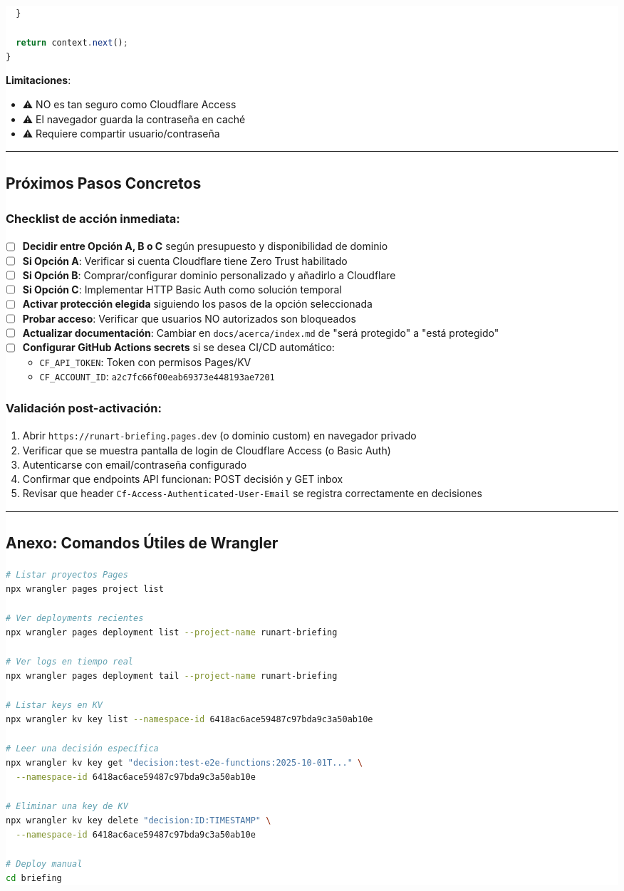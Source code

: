 ```javascript
  }
  
  return context.next();
}
```

**Limitaciones**:
- ⚠️ NO es tan seguro como Cloudflare Access
- ⚠️ El navegador guarda la contraseña en caché
- ⚠️ Requiere compartir usuario/contraseña

---

## Próximos Pasos Concretos

### Checklist de acción inmediata:

- [ ] **Decidir entre Opción A, B o C** según presupuesto y disponibilidad de dominio
- [ ] **Si Opción A**: Verificar si cuenta Cloudflare tiene Zero Trust habilitado
- [ ] **Si Opción B**: Comprar/configurar dominio personalizado y añadirlo a Cloudflare
- [ ] **Si Opción C**: Implementar HTTP Basic Auth como solución temporal
- [ ] **Activar protección elegida** siguiendo los pasos de la opción seleccionada
- [ ] **Probar acceso**: Verificar que usuarios NO autorizados son bloqueados
- [ ] **Actualizar documentación**: Cambiar en `docs/acerca/index.md` de "será protegido" a "está protegido"
- [ ] **Configurar GitHub Actions secrets** si se desea CI/CD automático:
  - `CF_API_TOKEN`: Token con permisos Pages/KV
  - `CF_ACCOUNT_ID`: `a2c7fc66f00eab69373e448193ae7201`

### Validación post-activación:

1. Abrir `https://runart-briefing.pages.dev` (o dominio custom) en navegador privado
2. Verificar que se muestra pantalla de login de Cloudflare Access (o Basic Auth)
3. Autenticarse con email/contraseña configurado
4. Confirmar que endpoints API funcionan: POST decisión y GET inbox
5. Revisar que header `Cf-Access-Authenticated-User-Email` se registra correctamente en decisiones

---

## Anexo: Comandos Útiles de Wrangler

```bash
# Listar proyectos Pages
npx wrangler pages project list

# Ver deployments recientes
npx wrangler pages deployment list --project-name runart-briefing

# Ver logs en tiempo real
npx wrangler pages deployment tail --project-name runart-briefing

# Listar keys en KV
npx wrangler kv key list --namespace-id 6418ac6ace59487c97bda9c3a50ab10e

# Leer una decisión específica
npx wrangler kv key get "decision:test-e2e-functions:2025-10-01T..." \
  --namespace-id 6418ac6ace59487c97bda9c3a50ab10e

# Eliminar una key de KV
npx wrangler kv key delete "decision:ID:TIMESTAMP" \
  --namespace-id 6418ac6ace59487c97bda9c3a50ab10e

# Deploy manual
cd briefing
```
